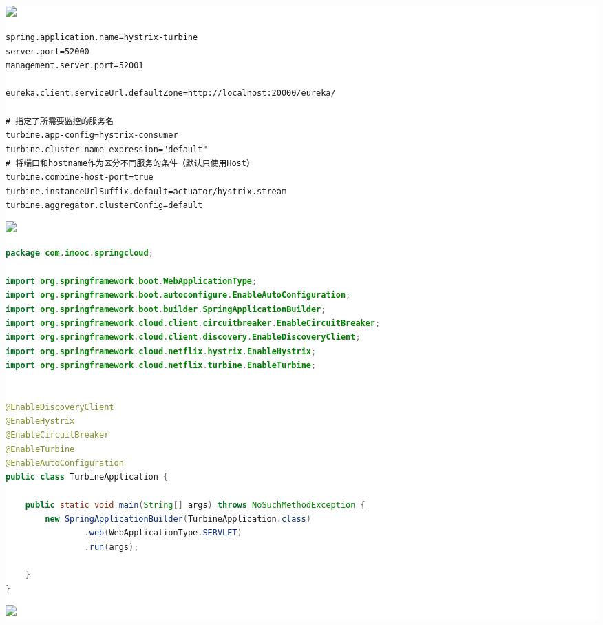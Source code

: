 ![](https://tcs.teambition.net/storage/312163502351ece088eb3c44140a6473072a?Signature=eyJhbGciOiJIUzI1NiIsInR5cCI6IkpXVCJ9.eyJBcHBJRCI6IjU5Mzc3MGZmODM5NjMyMDAyZTAzNThmMSIsIl9hcHBJZCI6IjU5Mzc3MGZmODM5NjMyMDAyZTAzNThmMSIsIl9vcmdhbml6YXRpb25JZCI6IiIsImV4cCI6MTYxMjc5NTY4MCwiaWF0IjoxNjEyMTkwODgwLCJyZXNvdXJjZSI6Ii9zdG9yYWdlLzMxMjE2MzUwMjM1MWVjZTA4OGViM2M0NDE0MGE2NDczMDcyYSJ9.t-HDEH_4Rn6yrfP1l00bnRmvOHfpYbzBZAPy4b6q_aE&download=image.png "")

```text
spring.application.name=hystrix-turbine
server.port=52000
management.server.port=52001

eureka.client.serviceUrl.defaultZone=http://localhost:20000/eureka/

# 指定了所需要监控的服务名
turbine.app-config=hystrix-consumer
turbine.cluster-name-expression="default"
# 将端口和hostname作为区分不同服务的条件（默认只使用Host）
turbine.combine-host-port=true
turbine.instanceUrlSuffix.default=actuator/hystrix.stream
turbine.aggregator.clusterConfig=default
```

![](https://tcs.teambition.net/storage/31217f73c3b1ea5880097d8f7394d8d7fb9f?Signature=eyJhbGciOiJIUzI1NiIsInR5cCI6IkpXVCJ9.eyJBcHBJRCI6IjU5Mzc3MGZmODM5NjMyMDAyZTAzNThmMSIsIl9hcHBJZCI6IjU5Mzc3MGZmODM5NjMyMDAyZTAzNThmMSIsIl9vcmdhbml6YXRpb25JZCI6IiIsImV4cCI6MTYxMjc5NTY4MCwiaWF0IjoxNjEyMTkwODgwLCJyZXNvdXJjZSI6Ii9zdG9yYWdlLzMxMjE3ZjczYzNiMWVhNTg4MDA5N2Q4ZjczOTRkOGQ3ZmI5ZiJ9.FrxGCjUytUqnBzItBljtXg2vU6vdqoXNUXmlq2ODowk&download=image.png "")

```java
package com.imooc.springcloud;

import org.springframework.boot.WebApplicationType;
import org.springframework.boot.autoconfigure.EnableAutoConfiguration;
import org.springframework.boot.builder.SpringApplicationBuilder;
import org.springframework.cloud.client.circuitbreaker.EnableCircuitBreaker;
import org.springframework.cloud.client.discovery.EnableDiscoveryClient;
import org.springframework.cloud.netflix.hystrix.EnableHystrix;
import org.springframework.cloud.netflix.turbine.EnableTurbine;


@EnableDiscoveryClient
@EnableHystrix
@EnableCircuitBreaker
@EnableTurbine
@EnableAutoConfiguration
public class TurbineApplication {

    public static void main(String[] args) throws NoSuchMethodException {
        new SpringApplicationBuilder(TurbineApplication.class)
                .web(WebApplicationType.SERVLET)
                .run(args);

    }
}

```

![](https://tcs.teambition.net/storage/31217bdfabbf41fa1a575f17088068bcd62d?Signature=eyJhbGciOiJIUzI1NiIsInR5cCI6IkpXVCJ9.eyJBcHBJRCI6IjU5Mzc3MGZmODM5NjMyMDAyZTAzNThmMSIsIl9hcHBJZCI6IjU5Mzc3MGZmODM5NjMyMDAyZTAzNThmMSIsIl9vcmdhbml6YXRpb25JZCI6IiIsImV4cCI6MTYxMjc5NTY4MCwiaWF0IjoxNjEyMTkwODgwLCJyZXNvdXJjZSI6Ii9zdG9yYWdlLzMxMjE3YmRmYWJiZjQxZmExYTU3NWYxNzA4ODA2OGJjZDYyZCJ9.LlADrZDbrHopRknu9sIRf1BetGU6QVgT9y8qo2Igiv4&download=image.png "")


